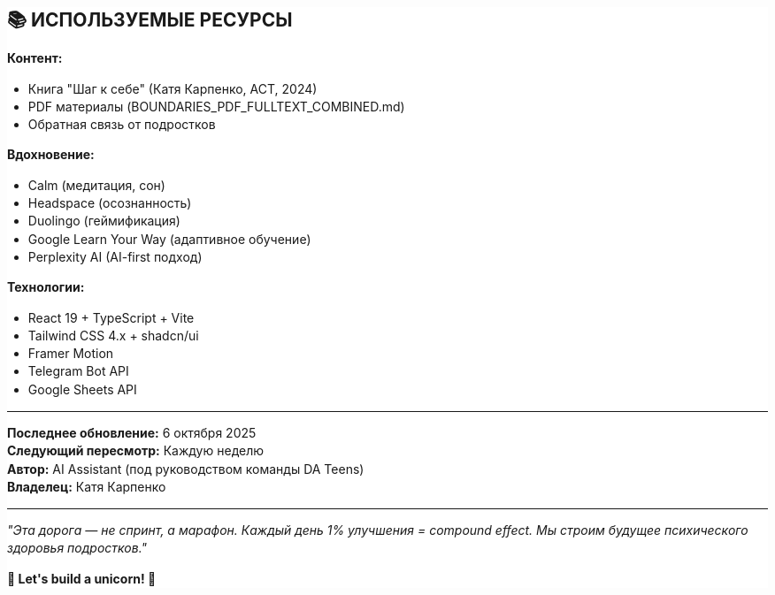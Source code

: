 
## 📚 ИСПОЛЬЗУЕМЫЕ РЕСУРСЫ

**Контент:**
- Книга "Шаг к себе" (Катя Карпенко, АСТ, 2024)
- PDF материалы (BOUNDARIES_PDF_FULLTEXT_COMBINED.md)
- Обратная связь от подростков

**Вдохновение:**
- Calm (медитация, сон)
- Headspace (осознанность)
- Duolingo (геймификация)
- Google Learn Your Way (адаптивное обучение)
- Perplexity AI (AI-first подход)

**Технологии:**
- React 19 + TypeScript + Vite
- Tailwind CSS 4.x + shadcn/ui
- Framer Motion
- Telegram Bot API
- Google Sheets API

---

**Последнее обновление:** 6 октября 2025  
**Следующий пересмотр:** Каждую неделю  
**Автор:** AI Assistant (под руководством команды DA Teens)  
**Владелец:** Катя Карпенко

---

*"Эта дорога — не спринт, а марафон. Каждый день 1% улучшения = compound effect. Мы строим будущее психического здоровья подростков."*

**🚀 Let's build a unicorn! 🦄**

